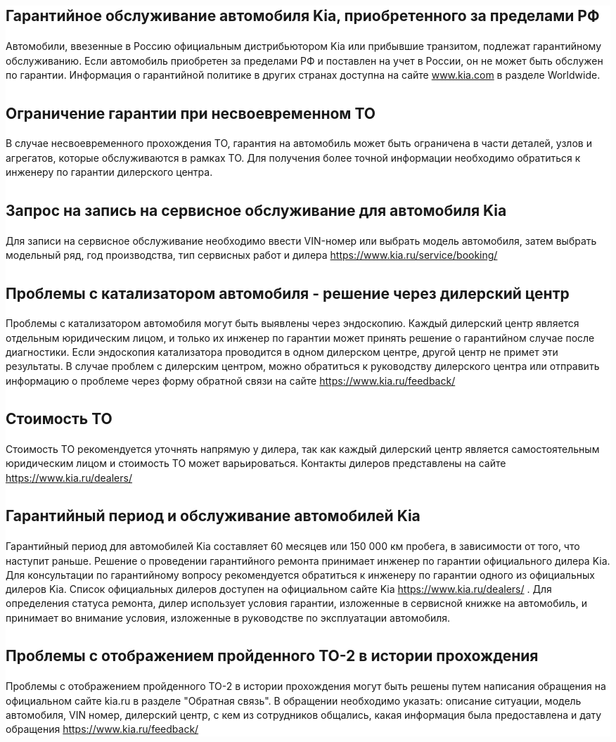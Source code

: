 
## Гарантийное обслуживание автомобиля Kia, приобретенного за пределами РФ
 Автомобили, ввезенные в Россию официальным дистрибьютором Kia или прибывшие транзитом, подлежат гарантийному обслуживанию. Если автомобиль приобретен за пределами РФ и
 поставлен на учет в России, он не может быть обслужен по гарантии. Информация о гарантийной политике в других странах доступна на сайте www.kia.com в разделе Worldwide.


## Ограничение гарантии при несвоевременном ТО
 В случае несвоевременного прохождения ТО, гарантия на автомобиль может быть ограничена в части деталей, узлов и агрегатов, которые обслуживаются в рамках ТО. Для
 получения более точной информации необходимо обратиться к инженеру по гарантии дилерского центра.


## Запрос на запись на сервисное обслуживание для автомобиля Kia
 Для записи на сервисное обслуживание необходимо ввести VIN-номер или выбрать модель автомобиля, затем выбрать модельный ряд, год производства, тип сервисных работ и
 дилера https://www.kia.ru/service/booking/


## Проблемы с катализатором автомобиля - решение через дилерский центр
 Проблемы с катализатором автомобиля могут быть выявлены через эндоскопию. Каждый дилерский центр является отдельным юридическим лицом, и только их инженер по гарантии
 может принять решение о гарантийном случае после диагностики. Если эндоскопия катализатора проводится в одном дилерском центре, другой центр не примет эти результаты. В случае проблем с дилерским центром, можно обратиться к руководству дилерского центра или отправить информацию о проблеме через форму обратной связи на сайте https://www.kia.ru/feedback/


## Стоимость ТО
 Стоимость ТО рекомендуется уточнять напрямую у дилера, так как каждый дилерский центр является самостоятельным юридическим лицом и стоимость ТО может варьироваться.
 Контакты дилеров представлены на сайте https://www.kia.ru/dealers/


## Гарантийный период и обслуживание автомобилей Kia
 Гарантийный период для автомобилей Kia составляет 60 месяцев или 150 000 км пробега, в зависимости от того, что наступит раньше. Решение о проведении гарантийного
 ремонта принимает инженер по гарантии официального дилера Kia. Для консультации по гарантийному вопросу рекомендуется обратиться к инженеру по гарантии одного из
 официальных дилеров Kia. Список официальных дилеров доступен на официальном сайте Kia https://www.kia.ru/dealers/ . Для определения статуса ремонта, дилер использует условия гарантии, изложенные в
 сервисной книжке на автомобиль, и принимает во внимание условия, изложенные в руководстве по эксплуатации автомобиля.


## Проблемы с отображением пройденного ТО-2 в истории прохождения
 Проблемы с отображением пройденного ТО-2 в истории прохождения могут быть решены путем написания обращения на официальном сайте kia.ru в разделе "Обратная связь". В
 обращении необходимо указать: описание ситуации, модель автомобиля, VIN номер, дилерский центр, с кем из сотрудников общались, какая информация была предоставлена и дату обращения https://www.kia.ru/feedback/
